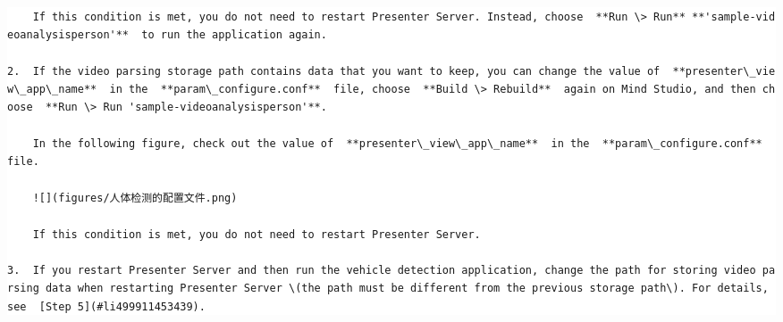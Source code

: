         If this condition is met, you do not need to restart Presenter Server. Instead, choose  **Run \> Run** **'sample-videoanalysisperson'**  to run the application again.

    2.  If the video parsing storage path contains data that you want to keep, you can change the value of  **presenter\_view\_app\_name**  in the  **param\_configure.conf**  file, choose  **Build \> Rebuild**  again on Mind Studio, and then choose  **Run \> Run 'sample-videoanalysisperson'**.

        In the following figure, check out the value of  **presenter\_view\_app\_name**  in the  **param\_configure.conf**  file.

        ![](figures/人体检测的配置文件.png)

        If this condition is met, you do not need to restart Presenter Server.

    3.  If you restart Presenter Server and then run the vehicle detection application, change the path for storing video parsing data when restarting Presenter Server \(the path must be different from the previous storage path\). For details, see  [Step 5](#li499911453439).


